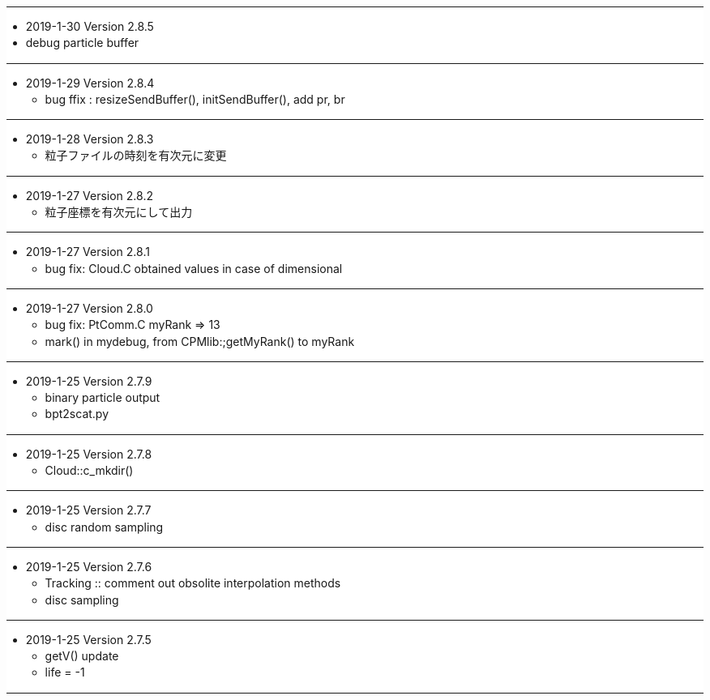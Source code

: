 
---
- 2019-1-30 Version 2.8.5
- debug particle buffer


---
- 2019-1-29 Version 2.8.4
  - bug ffix : resizeSendBuffer(), initSendBuffer(), add pr, br

---
- 2019-1-28 Version 2.8.3
  - 粒子ファイルの時刻を有次元に変更


---
- 2019-1-27 Version 2.8.2
  - 粒子座標を有次元にして出力


---
- 2019-1-27 Version 2.8.1
  - bug fix: Cloud.C  obtained values in case of dimensional


---
- 2019-1-27 Version 2.8.0
  - bug fix: PtComm.C  myRank => 13
  - mark() in mydebug, from CPMlib:;getMyRank() to myRank


---
- 2019-1-25 Version 2.7.9
	- binary particle output
	- bpt2scat.py


---
- 2019-1-25 Version 2.7.8
  - Cloud::c_mkdir()


---
- 2019-1-25 Version 2.7.7
  - disc random sampling


---
- 2019-1-25 Version 2.7.6
  - Tracking :: comment out  obsolite interpolation methods
  - disc sampling

---
- 2019-1-25 Version 2.7.5
  - getV() update
  - life = -1


---